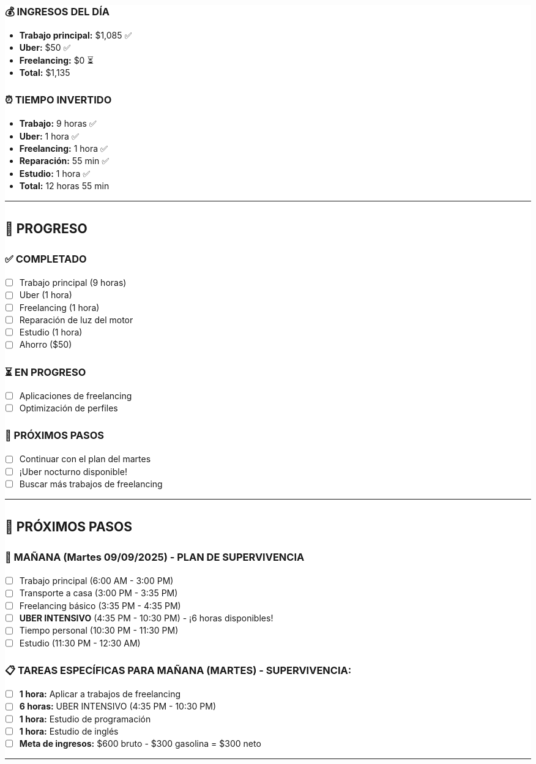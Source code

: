 ### 💰 INGRESOS DEL DÍA
- **Trabajo principal:** $1,085 ✅
- **Uber:** $50 ✅
- **Freelancing:** $0 ⏳
- **Total:** $1,135

### ⏰ TIEMPO INVERTIDO
- **Trabajo:** 9 horas ✅
- **Uber:** 1 hora ✅
- **Freelancing:** 1 hora ✅
- **Reparación:** 55 min ✅
- **Estudio:** 1 hora ✅
- **Total:** 12 horas 55 min

---

## 📝 PROGRESO

### ✅ COMPLETADO
- [ ] Trabajo principal (9 horas)
- [ ] Uber (1 hora)
- [ ] Freelancing (1 hora)
- [ ] Reparación de luz del motor
- [ ] Estudio (1 hora)
- [ ] Ahorro ($50)

### ⏳ EN PROGRESO
- [ ] Aplicaciones de freelancing
- [ ] Optimización de perfiles

### 🎯 PRÓXIMOS PASOS
- [ ] Continuar con el plan del martes
- [ ] ¡Uber nocturno disponible!
- [ ] Buscar más trabajos de freelancing

---

## 🔄 PRÓXIMOS PASOS

### 🌅 MAÑANA (Martes 09/09/2025) - PLAN DE SUPERVIVENCIA
- [ ] Trabajo principal (6:00 AM - 3:00 PM)
- [ ] Transporte a casa (3:00 PM - 3:35 PM)
- [ ] Freelancing básico (3:35 PM - 4:35 PM)
- [ ] **UBER INTENSIVO** (4:35 PM - 10:30 PM) - ¡6 horas disponibles!
- [ ] Tiempo personal (10:30 PM - 11:30 PM)
- [ ] Estudio (11:30 PM - 12:30 AM)

### 📋 TAREAS ESPECÍFICAS PARA MAÑANA (MARTES) - SUPERVIVENCIA:
- [ ] **1 hora:** Aplicar a trabajos de freelancing
- [ ] **6 horas:** UBER INTENSIVO (4:35 PM - 10:30 PM)
- [ ] **1 hora:** Estudio de programación
- [ ] **1 hora:** Estudio de inglés
- [ ] **Meta de ingresos:** $600 bruto - $300 gasolina = $300 neto

---